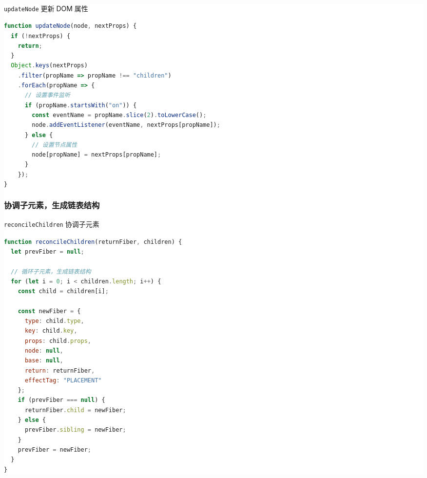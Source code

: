 ```js
```

`updateNode` 更新 DOM 属性

```js
function updateNode(node, nextProps) {
  if (!nextProps) {
    return;
  }
  Object.keys(nextProps)
    .filter(propName => propName !== "children")
    .forEach(propName => {
      // 设置事件监听
      if (propName.startsWith("on")) {
        const eventName = propName.slice(2).toLowerCase();
        node.addEventListener(eventName, nextProps[propName]);
      } else {
        // 设置节点属性
        node[propName] = nextProps[propName];
      }
    });
}
```

### 协调子元素，生成链表结构

`reconcileChildren` 协调子元素

```js
function reconcileChildren(returnFiber, children) {
  let prevFiber = null;

  // 循环子元素，生成链表结构
  for (let i = 0; i < children.length; i++) {
    const child = children[i];

    const newFiber = {
      type: child.type,
      key: child.key,
      props: child.props,
      node: null,
      base: null,
      return: returnFiber,
      effectTag: "PLACEMENT"
    };
    if (prevFiber === null) {
      returnFiber.child = newFiber;
    } else {
      prevFiber.sibling = newFiber;
    }
    prevFiber = newFiber;
  }
}
```

